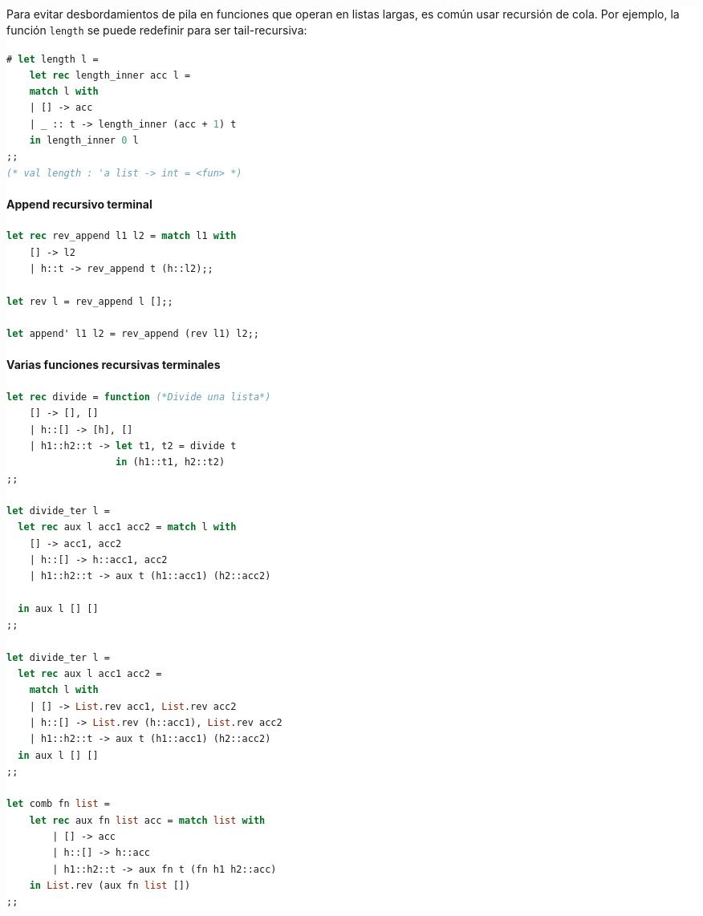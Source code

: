 Para evitar desbordamientos de pila en funciones que operan en listas largas, es común usar recursión de cola. Por ejemplo, la función `length` se puede redefinir para ser tail-recursiva:


```ocaml
# let length l = 
	let rec length_inner acc l = 
	match l with
	| [] -> acc
	| _ :: t -> length_inner (acc + 1) t
	in length_inner 0 l
;;
(* val length : 'a list -> int = <fun> *)
```

#### Append recursivo terminal

```ocaml
let rec rev_append l1 l2 = match l1 with
	[] -> l2
	| h::t -> rev_append t (h::l2);;

let rev l = rev_append l [];;

let append' l1 l2 = rev_append (rev l1) l2;;
```

#### Varias funciones recursivas terminales


```ocaml
let rec divide = function (*Divide una lista*)
	[] -> [], []
	| h::[] -> [h], []
	| h1::h2::t -> let t1, t2 = divide t
			       in (h1::t1, h2::t2)
;;

let divide_ter l =
  let rec aux l acc1 acc2 = match l with
    [] -> acc1, acc2
    | h::[] -> h::acc1, acc2
    | h1::h2::t -> aux t (h1::acc1) (h2::acc2)

  in aux l [] []
;;

let divide_ter l =
  let rec aux l acc1 acc2 =
    match l with
    | [] -> List.rev acc1, List.rev acc2
    | h::[] -> List.rev (h::acc1), List.rev acc2
    | h1::h2::t -> aux t (h1::acc1) (h2::acc2)
  in aux l [] []
;;

let comb fn list =
	let rec aux fn list acc = match list with
		| [] -> acc
		| h::[] -> h::acc
		| h1::h2::t -> aux fn t (fn h1 h2::acc)
	in List.rev (aux fn list [])
;;
```

